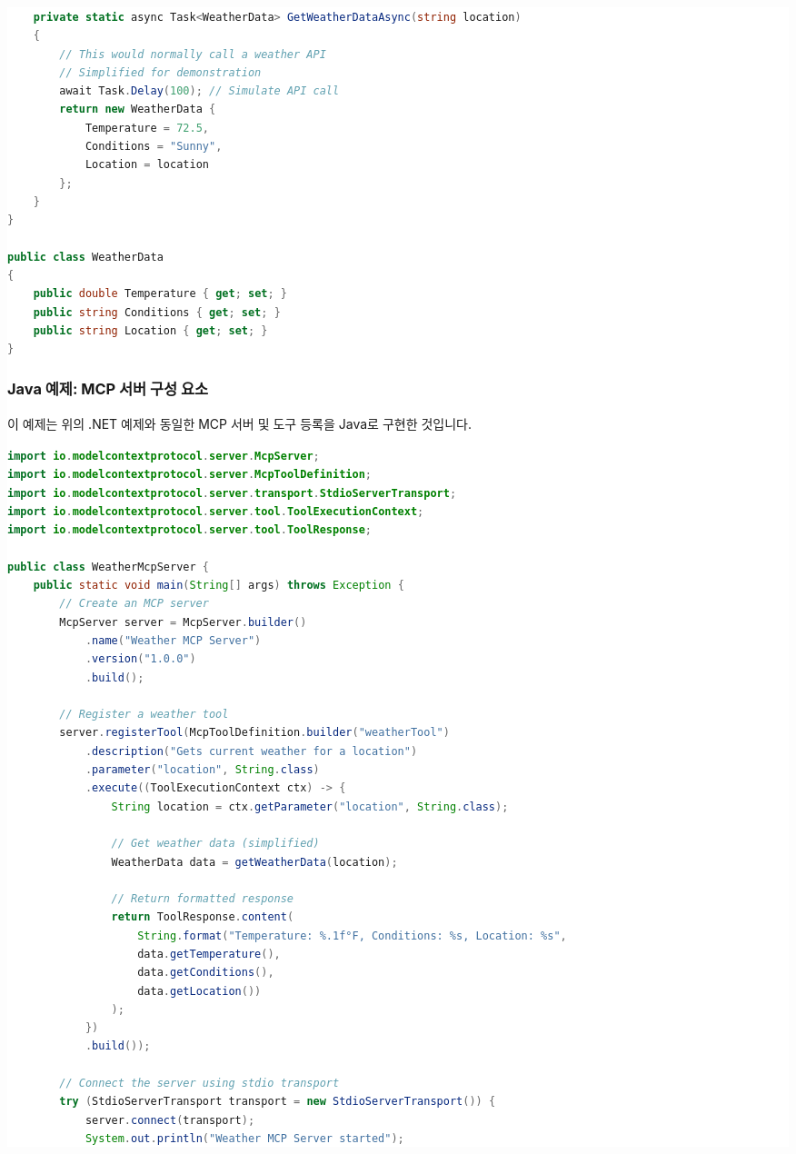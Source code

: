 ```csharp
    private static async Task<WeatherData> GetWeatherDataAsync(string location)
    {
        // This would normally call a weather API
        // Simplified for demonstration
        await Task.Delay(100); // Simulate API call
        return new WeatherData { 
            Temperature = 72.5,
            Conditions = "Sunny",
            Location = location
        };
    }
}

public class WeatherData
{
    public double Temperature { get; set; }
    public string Conditions { get; set; }
    public string Location { get; set; }
}
```

### Java 예제: MCP 서버 구성 요소

이 예제는 위의 .NET 예제와 동일한 MCP 서버 및 도구 등록을 Java로 구현한 것입니다.

```java
import io.modelcontextprotocol.server.McpServer;
import io.modelcontextprotocol.server.McpToolDefinition;
import io.modelcontextprotocol.server.transport.StdioServerTransport;
import io.modelcontextprotocol.server.tool.ToolExecutionContext;
import io.modelcontextprotocol.server.tool.ToolResponse;

public class WeatherMcpServer {
    public static void main(String[] args) throws Exception {
        // Create an MCP server
        McpServer server = McpServer.builder()
            .name("Weather MCP Server")
            .version("1.0.0")
            .build();
            
        // Register a weather tool
        server.registerTool(McpToolDefinition.builder("weatherTool")
            .description("Gets current weather for a location")
            .parameter("location", String.class)
            .execute((ToolExecutionContext ctx) -> {
                String location = ctx.getParameter("location", String.class);
                
                // Get weather data (simplified)
                WeatherData data = getWeatherData(location);
                
                // Return formatted response
                return ToolResponse.content(
                    String.format("Temperature: %.1f°F, Conditions: %s, Location: %s", 
                    data.getTemperature(), 
                    data.getConditions(), 
                    data.getLocation())
                );
            })
            .build());
        
        // Connect the server using stdio transport
        try (StdioServerTransport transport = new StdioServerTransport()) {
            server.connect(transport);
            System.out.println("Weather MCP Server started");
```